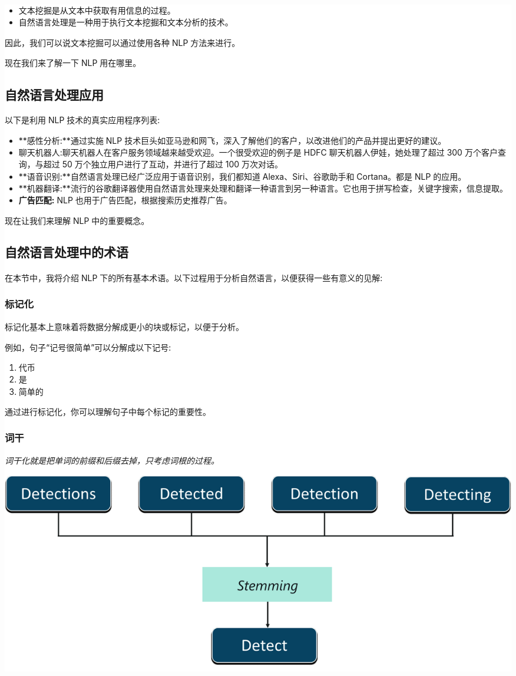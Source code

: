 *   文本挖掘是从文本中获取有用信息的过程。
*   自然语言处理是一种用于执行文本挖掘和文本分析的技术。

因此，我们可以说文本挖掘可以通过使用各种 NLP 方法来进行。

现在我们来了解一下 NLP 用在哪里。

## **自然语言处理应用**

以下是利用 NLP 技术的真实应用程序列表:

*   **感性分析:**通过实施 NLP 技术巨头如亚马逊和网飞，深入了解他们的客户，以改进他们的产品并提出更好的建议。
*   聊天机器人:聊天机器人在客户服务领域越来越受欢迎。一个很受欢迎的例子是 HDFC 聊天机器人伊娃，她处理了超过 300 万个客户查询，与超过 50 万个独立用户进行了互动，并进行了超过 100 万次对话。
*   **语音识别:**自然语言处理已经广泛应用于语音识别，我们都知道 Alexa、Siri、谷歌助手和 Cortana。都是 NLP 的应用。
*   **机器翻译:**流行的谷歌翻译器使用自然语言处理来处理和翻译一种语言到另一种语言。它也用于拼写检查，关键字搜索，信息提取。
*   **广告匹配:** NLP 也用于广告匹配，根据搜索历史推荐广告。

现在让我们来理解 NLP 中的重要概念。

## **自然语言处理中的术语**

在本节中，我将介绍 NLP 下的所有基本术语。以下过程用于分析自然语言，以便获得一些有意义的见解:

### **标记化**

标记化基本上意味着将数据分解成更小的块或标记，以便于分析。

例如，句子“记号很简单”可以分解成以下记号:

1.  代币
2.  是
3.  简单的

通过进行标记化，你可以理解句子中每个标记的重要性。

### **词干**

*词干化就是把单词的前缀和后缀去掉，只考虑词根的过程。*

![Stemming - Artificial Intelligence With Python - Edureka](img/87433908da5858dee36bc16c48b4538b.png)
